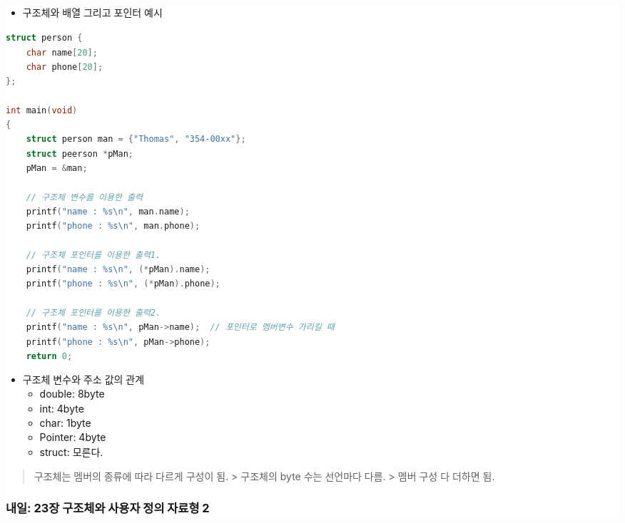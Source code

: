 - 구조체와 배열 그리고 포인터 예시

``` C
struct person {
    char name[20];
    char phone[20];
};

int main(void)
{
    struct person man = {"Thomas", "354-00xx"};
    struct peerson *pMan;
    pMan = &man;

    // 구조체 변수를 이용한 출력
    printf("name : %s\n", man.name);
    printf("phone : %s\n", man.phone);

    // 구조체 포인터를 이용한 출력1.
    printf("name : %s\n", (*pMan).name);
    printf("phone : %s\n", (*pMan).phone);

    // 구조체 포인터를 이용한 출력2.
    printf("name : %s\n", pMan->name);	// 포인터로 멤버변수 가리킬 때
    printf("phone : %s\n", pMan->phone);
    return 0;
```

- 구조체 변수와 주소 값의 관계
  - double: 8byte
  - int: 4byte
  - char: 1byte
  - Pointer: 4byte
  - struct: 모른다. 
> 구조체는 멤버의 종류에 따라 다르게 구성이 됨.
	> 구조체의 byte 수는 선언마다 다름.
	> 멤버 구성 다 더하면 됨.

### 내일: 23장 구조체와 사용자 정의 자료형 2




